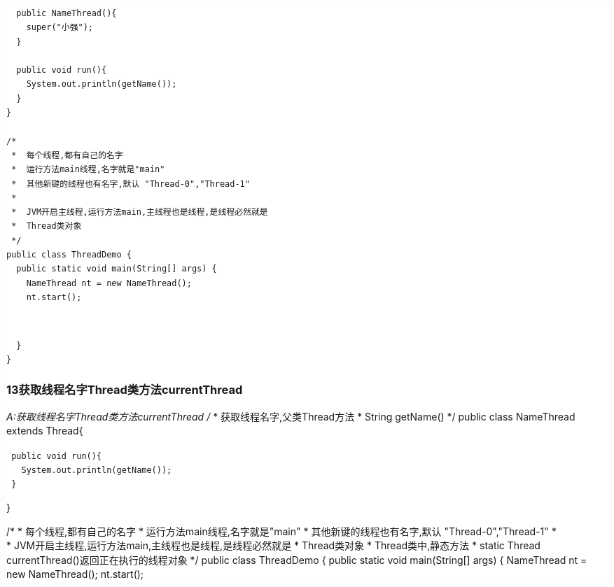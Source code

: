       public NameThread(){
        super("小强");
      }
      
      public void run(){
        System.out.println(getName());
      }
    }
    
    /*
     *  每个线程,都有自己的名字
     *  运行方法main线程,名字就是"main"
     *  其他新键的线程也有名字,默认 "Thread-0","Thread-1"
     *  
     *  JVM开启主线程,运行方法main,主线程也是线程,是线程必然就是
     *  Thread类对象
     */
    public class ThreadDemo {
      public static void main(String[] args) {
        NameThread nt = new NameThread();
        nt.start();


​         

      }
    }
### 13获取线程名字Thread类方法currentThread
  *A:获取线程名字Thread类方法currentThread
   /*
    *  获取线程名字,父类Thread方法
        *    String getName()
        */
      public class NameThread extends Thread{

     public void run(){
       System.out.println(getName());
     }
   }

   /*
    *  每个线程,都有自己的名字
    *  运行方法main线程,名字就是"main"
    *  其他新键的线程也有名字,默认 "Thread-0","Thread-1"
    *  
    *  JVM开启主线程,运行方法main,主线程也是线程,是线程必然就是
    *  Thread类对象
    *  Thread类中,静态方法
    *   static Thread currentThread()返回正在执行的线程对象
    */
   public class ThreadDemo {
     public static void main(String[] args) {
       NameThread nt = new NameThread();
       nt.start();
       